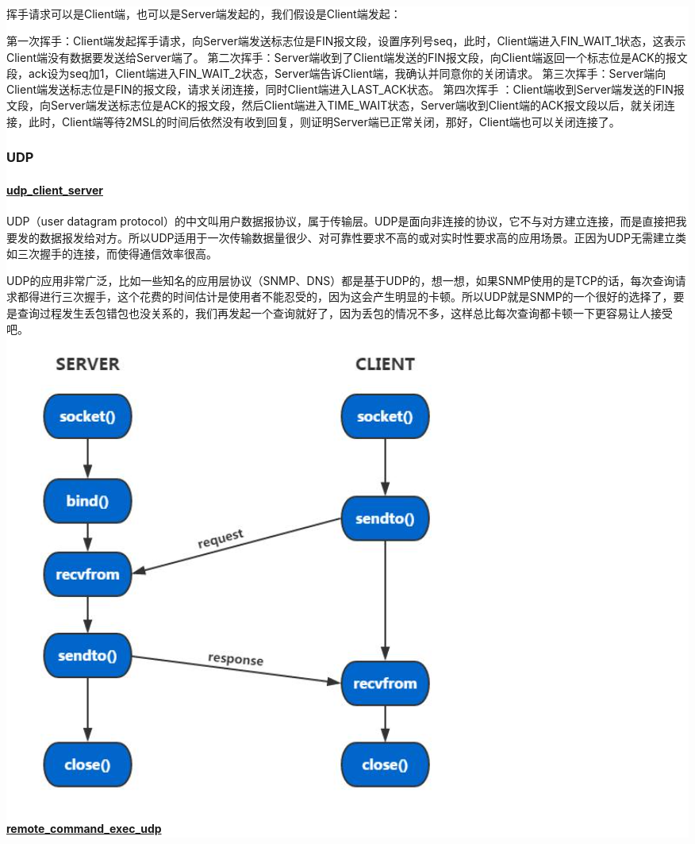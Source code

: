 挥手请求可以是Client端，也可以是Server端发起的，我们假设是Client端发起：

第一次挥手：Client端发起挥手请求，向Server端发送标志位是FIN报文段，设置序列号seq，此时，Client端进入FIN_WAIT_1状态，这表示Client端没有数据要发送给Server端了。
第二次挥手：Server端收到了Client端发送的FIN报文段，向Client端返回一个标志位是ACK的报文段，ack设为seq加1，Client端进入FIN_WAIT_2状态，Server端告诉Client端，我确认并同意你的关闭请求。
第三次挥手：Server端向Client端发送标志位是FIN的报文段，请求关闭连接，同时Client端进入LAST_ACK状态。
第四次挥手 ：Client端收到Server端发送的FIN报文段，向Server端发送标志位是ACK的报文段，然后Client端进入TIME_WAIT状态，Server端收到Client端的ACK报文段以后，就关闭连接，此时，Client端等待2MSL的时间后依然没有收到回复，则证明Server端已正常关闭，那好，Client端也可以关闭连接了。

### UDP

#### [udp_client_server](./client_server/udp_client_server/)

UDP（user datagram protocol）的中文叫用户数据报协议，属于传输层。UDP是面向非连接的协议，它不与对方建立连接，而是直接把我要发的数据报发给对方。所以UDP适用于一次传输数据量很少、对可靠性要求不高的或对实时性要求高的应用场景。正因为UDP无需建立类如三次握手的连接，而使得通信效率很高。

UDP的应用非常广泛，比如一些知名的应用层协议（SNMP、DNS）都是基于UDP的，想一想，如果SNMP使用的是TCP的话，每次查询请求都得进行三次握手，这个花费的时间估计是使用者不能忍受的，因为这会产生明显的卡顿。所以UDP就是SNMP的一个很好的选择了，要是查询过程发生丢包错包也没关系的，我们再发起一个查询就好了，因为丢包的情况不多，这样总比每次查询都卡顿一下更容易让人接受吧。

![](./images/3-3.png)

#### [remote_command_exec_udp](./client_server/udp_remote_command_exec/)
